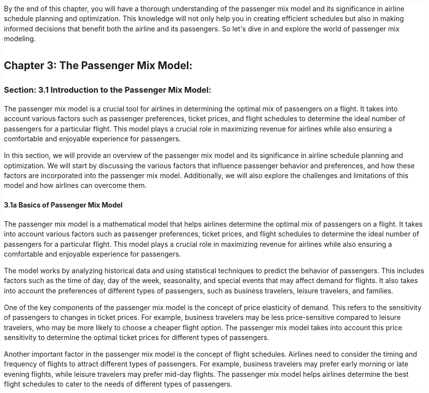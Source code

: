 

By the end of this chapter, you will have a thorough understanding of the passenger mix model and its significance in airline schedule planning and optimization. This knowledge will not only help you in creating efficient schedules but also in making informed decisions that benefit both the airline and its passengers. So let's dive in and explore the world of passenger mix modeling.





## Chapter 3: The Passenger Mix Model:



### Section: 3.1 Introduction to the Passenger Mix Model:



The passenger mix model is a crucial tool for airlines in determining the optimal mix of passengers on a flight. It takes into account various factors such as passenger preferences, ticket prices, and flight schedules to determine the ideal number of passengers for a particular flight. This model plays a crucial role in maximizing revenue for airlines while also ensuring a comfortable and enjoyable experience for passengers.



In this section, we will provide an overview of the passenger mix model and its significance in airline schedule planning and optimization. We will start by discussing the various factors that influence passenger behavior and preferences, and how these factors are incorporated into the passenger mix model. Additionally, we will also explore the challenges and limitations of this model and how airlines can overcome them.



#### 3.1a Basics of Passenger Mix Model



The passenger mix model is a mathematical model that helps airlines determine the optimal mix of passengers on a flight. It takes into account various factors such as passenger preferences, ticket prices, and flight schedules to determine the ideal number of passengers for a particular flight. This model plays a crucial role in maximizing revenue for airlines while also ensuring a comfortable and enjoyable experience for passengers.



The model works by analyzing historical data and using statistical techniques to predict the behavior of passengers. This includes factors such as the time of day, day of the week, seasonality, and special events that may affect demand for flights. It also takes into account the preferences of different types of passengers, such as business travelers, leisure travelers, and families.



One of the key components of the passenger mix model is the concept of price elasticity of demand. This refers to the sensitivity of passengers to changes in ticket prices. For example, business travelers may be less price-sensitive compared to leisure travelers, who may be more likely to choose a cheaper flight option. The passenger mix model takes into account this price sensitivity to determine the optimal ticket prices for different types of passengers.



Another important factor in the passenger mix model is the concept of flight schedules. Airlines need to consider the timing and frequency of flights to attract different types of passengers. For example, business travelers may prefer early morning or late evening flights, while leisure travelers may prefer mid-day flights. The passenger mix model helps airlines determine the best flight schedules to cater to the needs of different types of passengers.
